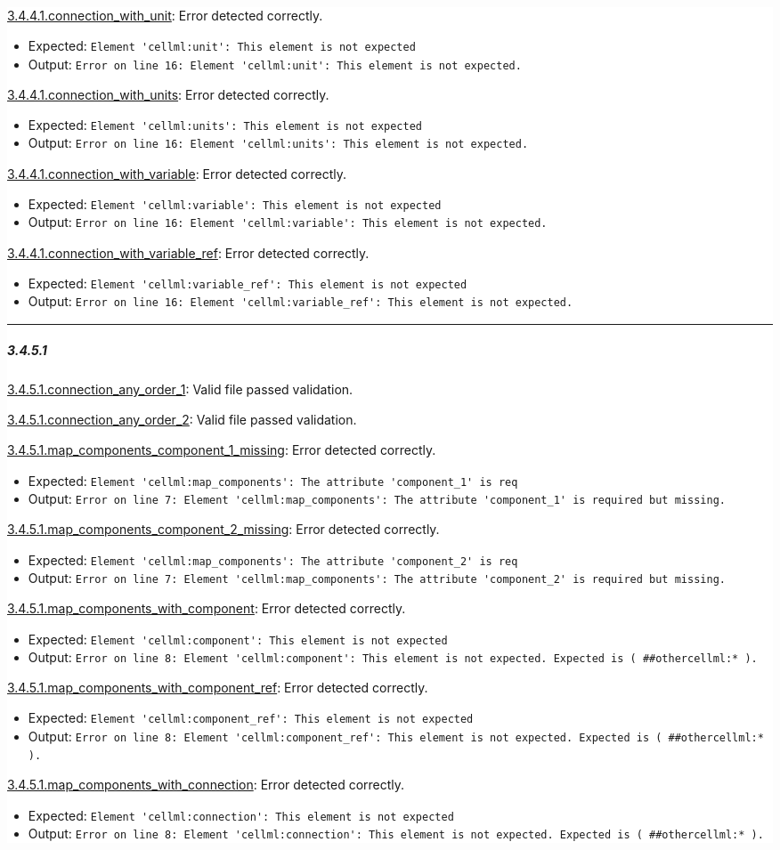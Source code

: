 [3.4.4.1.connection_with_unit](../models_1_0/invalid/3.4.4.1.connection_with_unit.cellml): Error detected correctly.
* Expected: ```Element 'cellml:unit': This element is not expected```
* Output: ```Error on line 16: Element 'cellml:unit': This element is not expected.```

[3.4.4.1.connection_with_units](../models_1_0/invalid/3.4.4.1.connection_with_units.cellml): Error detected correctly.
* Expected: ```Element 'cellml:units': This element is not expected```
* Output: ```Error on line 16: Element 'cellml:units': This element is not expected.```

[3.4.4.1.connection_with_variable](../models_1_0/invalid/3.4.4.1.connection_with_variable.cellml): Error detected correctly.
* Expected: ```Element 'cellml:variable': This element is not expected```
* Output: ```Error on line 16: Element 'cellml:variable': This element is not expected.```

[3.4.4.1.connection_with_variable_ref](../models_1_0/invalid/3.4.4.1.connection_with_variable_ref.cellml): Error detected correctly.
* Expected: ```Element 'cellml:variable_ref': This element is not expected```
* Output: ```Error on line 16: Element 'cellml:variable_ref': This element is not expected.```


---

##### 3.4.5.1

[3.4.5.1.connection_any_order_1](../models_1_0/valid/3.4.5.1.connection_any_order_1.cellml): Valid file passed validation.

[3.4.5.1.connection_any_order_2](../models_1_0/valid/3.4.5.1.connection_any_order_2.cellml): Valid file passed validation.

[3.4.5.1.map_components_component_1_missing](../models_1_0/invalid/3.4.5.1.map_components_component_1_missing.cellml): Error detected correctly.
* Expected: ```Element 'cellml:map_components': The attribute 'component_1' is req```
* Output: ```Error on line 7: Element 'cellml:map_components': The attribute 'component_1' is required but missing.```

[3.4.5.1.map_components_component_2_missing](../models_1_0/invalid/3.4.5.1.map_components_component_2_missing.cellml): Error detected correctly.
* Expected: ```Element 'cellml:map_components': The attribute 'component_2' is req```
* Output: ```Error on line 7: Element 'cellml:map_components': The attribute 'component_2' is required but missing.```

[3.4.5.1.map_components_with_component](../models_1_0/invalid/3.4.5.1.map_components_with_component.cellml): Error detected correctly.
* Expected: ```Element 'cellml:component': This element is not expected```
* Output: ```Error on line 8: Element 'cellml:component': This element is not expected. Expected is ( ##othercellml:* ).```

[3.4.5.1.map_components_with_component_ref](../models_1_0/invalid/3.4.5.1.map_components_with_component_ref.cellml): Error detected correctly.
* Expected: ```Element 'cellml:component_ref': This element is not expected```
* Output: ```Error on line 8: Element 'cellml:component_ref': This element is not expected. Expected is ( ##othercellml:* ).```

[3.4.5.1.map_components_with_connection](../models_1_0/invalid/3.4.5.1.map_components_with_connection.cellml): Error detected correctly.
* Expected: ```Element 'cellml:connection': This element is not expected```
* Output: ```Error on line 8: Element 'cellml:connection': This element is not expected. Expected is ( ##othercellml:* ).```
